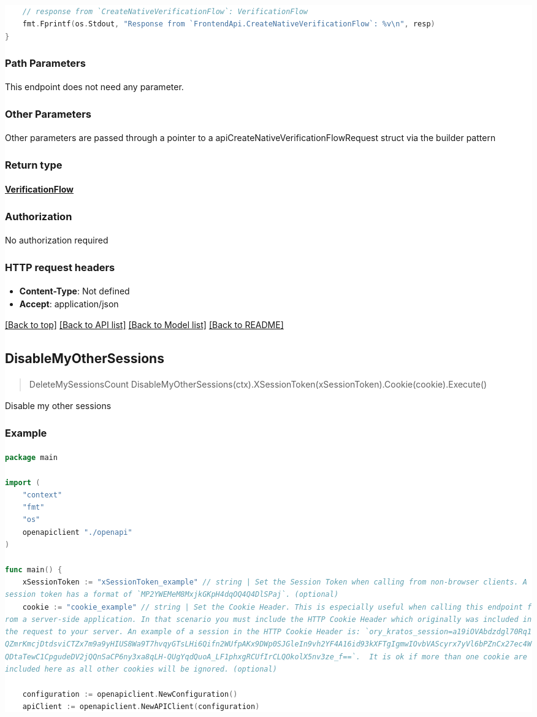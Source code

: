```go
    // response from `CreateNativeVerificationFlow`: VerificationFlow
    fmt.Fprintf(os.Stdout, "Response from `FrontendApi.CreateNativeVerificationFlow`: %v\n", resp)
}
```

### Path Parameters

This endpoint does not need any parameter.

### Other Parameters

Other parameters are passed through a pointer to a apiCreateNativeVerificationFlowRequest struct via the builder pattern


### Return type

[**VerificationFlow**](VerificationFlow.md)

### Authorization

No authorization required

### HTTP request headers

- **Content-Type**: Not defined
- **Accept**: application/json

[[Back to top]](#) [[Back to API list]](../README.md#documentation-for-api-endpoints)
[[Back to Model list]](../README.md#documentation-for-models)
[[Back to README]](../README.md)


## DisableMyOtherSessions

> DeleteMySessionsCount DisableMyOtherSessions(ctx).XSessionToken(xSessionToken).Cookie(cookie).Execute()

Disable my other sessions



### Example

```go
package main

import (
    "context"
    "fmt"
    "os"
    openapiclient "./openapi"
)

func main() {
    xSessionToken := "xSessionToken_example" // string | Set the Session Token when calling from non-browser clients. A session token has a format of `MP2YWEMeM8MxjkGKpH4dqOQ4Q4DlSPaj`. (optional)
    cookie := "cookie_example" // string | Set the Cookie Header. This is especially useful when calling this endpoint from a server-side application. In that scenario you must include the HTTP Cookie Header which originally was included in the request to your server. An example of a session in the HTTP Cookie Header is: `ory_kratos_session=a19iOVAbdzdgl70Rq1QZmrKmcjDtdsviCTZx7m9a9yHIUS8Wa9T7hvqyGTsLHi6Qifn2WUfpAKx9DWp0SJGleIn9vh2YF4A16id93kXFTgIgmwIOvbVAScyrx7yVl6bPZnCx27ec4WQDtaTewC1CpgudeDV2jQQnSaCP6ny3xa8qLH-QUgYqdQuoA_LF1phxgRCUfIrCLQOkolX5nv3ze_f==`.  It is ok if more than one cookie are included here as all other cookies will be ignored. (optional)

    configuration := openapiclient.NewConfiguration()
    apiClient := openapiclient.NewAPIClient(configuration)
```